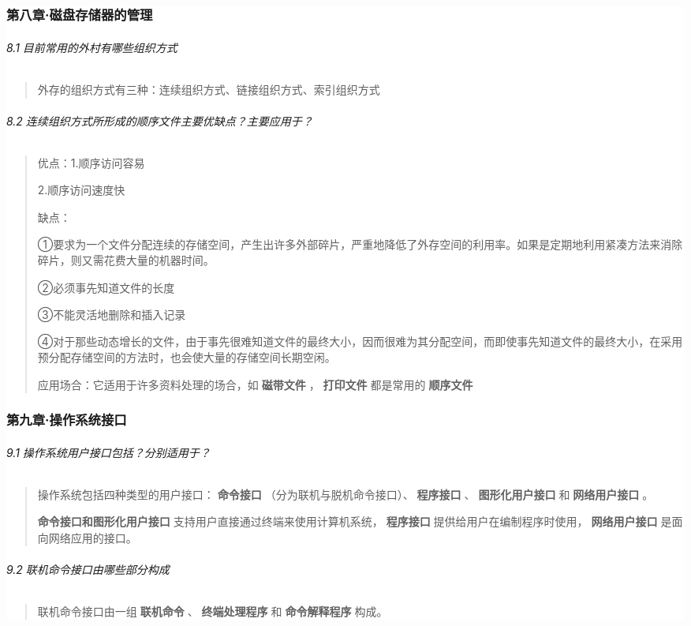 ### 第八章·磁盘存储器的管理

###### 8.1 目前常用的外村有哪些组织方式

> 外存的组织方式有三种：连续组织方式、链接组织方式、索引组织方式

###### 8.2 连续组织方式所形成的顺序文件主要优缺点？主要应用于？

> 优点：1.顺序访问容易
>   
> 2.顺序访问速度快
>
> 缺点：
>   
> ①要求为一个文件分配连续的存储空间，产生出许多外部碎片，严重地降低了外存空间的利用率。如果是定期地利用紧凑方法来消除碎片，则又需花费大量的机器时间。
>   
> ②必须事先知道文件的长度
>   
> ③不能灵活地删除和插入记录
>   
> ④对于那些动态增长的文件，由于事先很难知道文件的最终大小，因而很难为其分配空间，而即使事先知道文件的最终大小，在采用预分配存储空间的方法时，也会使大量的存储空间长期空闲。
>
> 应用场合：它适用于许多资料处理的场合，如
> **磁带文件**
> ，
> **打印文件**
> 都是常用的
> **顺序文件**

### 第九章·操作系统接口

###### 9.1 操作系统用户接口包括？分别适用于？

> 操作系统包括四种类型的用户接口：
> **命令接口**
> （分为联机与脱机命令接口）、
> **程序接口**
> 、
> **图形化用户接口**
> 和
> **网络用户接口**
> 。
>
> **命令接口和图形化用户接口**
> 支持用户直接通过终端来使用计算机系统，
> **程序接口**
> 提供给用户在编制程序时使用，
> **网络用户接口**
> 是面向网络应用的接口。

###### 9.2 联机命令接口由哪些部分构成

> 联机命令接口由一组
> **联机命令**
> 、
> **终端处理程序**
> 和
> **命令解释程序**
> 构成。